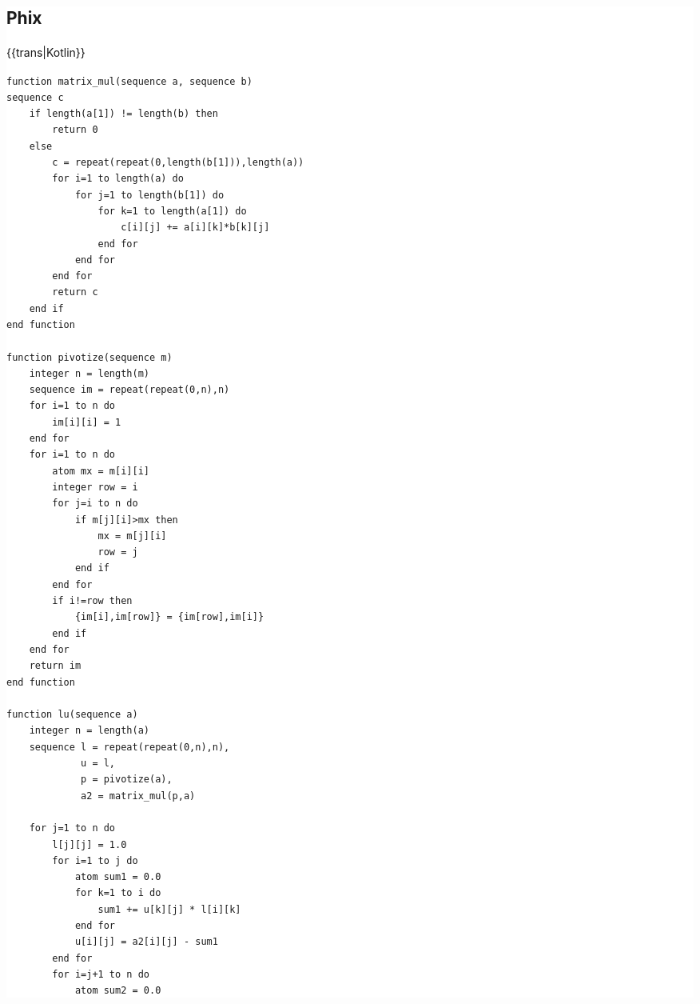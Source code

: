 

## Phix

{{trans|Kotlin}}

```Phix
function matrix_mul(sequence a, sequence b)
sequence c
    if length(a[1]) != length(b) then
        return 0
    else
        c = repeat(repeat(0,length(b[1])),length(a))
        for i=1 to length(a) do
            for j=1 to length(b[1]) do
                for k=1 to length(a[1]) do
                    c[i][j] += a[i][k]*b[k][j]
                end for
            end for
        end for
        return c
    end if
end function

function pivotize(sequence m)
    integer n = length(m)
    sequence im = repeat(repeat(0,n),n)
    for i=1 to n do
        im[i][i] = 1
    end for
    for i=1 to n do
        atom mx = m[i][i]
        integer row = i
        for j=i to n do
            if m[j][i]>mx then
                mx = m[j][i]
                row = j
            end if
        end for
        if i!=row then
            {im[i],im[row]} = {im[row],im[i]}
        end if
    end for
    return im
end function

function lu(sequence a)
    integer n = length(a)
    sequence l = repeat(repeat(0,n),n),
             u = l,
             p = pivotize(a),
             a2 = matrix_mul(p,a)

    for j=1 to n do
        l[j][j] = 1.0
        for i=1 to j do
            atom sum1 = 0.0
            for k=1 to i do
                sum1 += u[k][j] * l[i][k]
            end for
            u[i][j] = a2[i][j] - sum1
        end for
        for i=j+1 to n do
            atom sum2 = 0.0
```